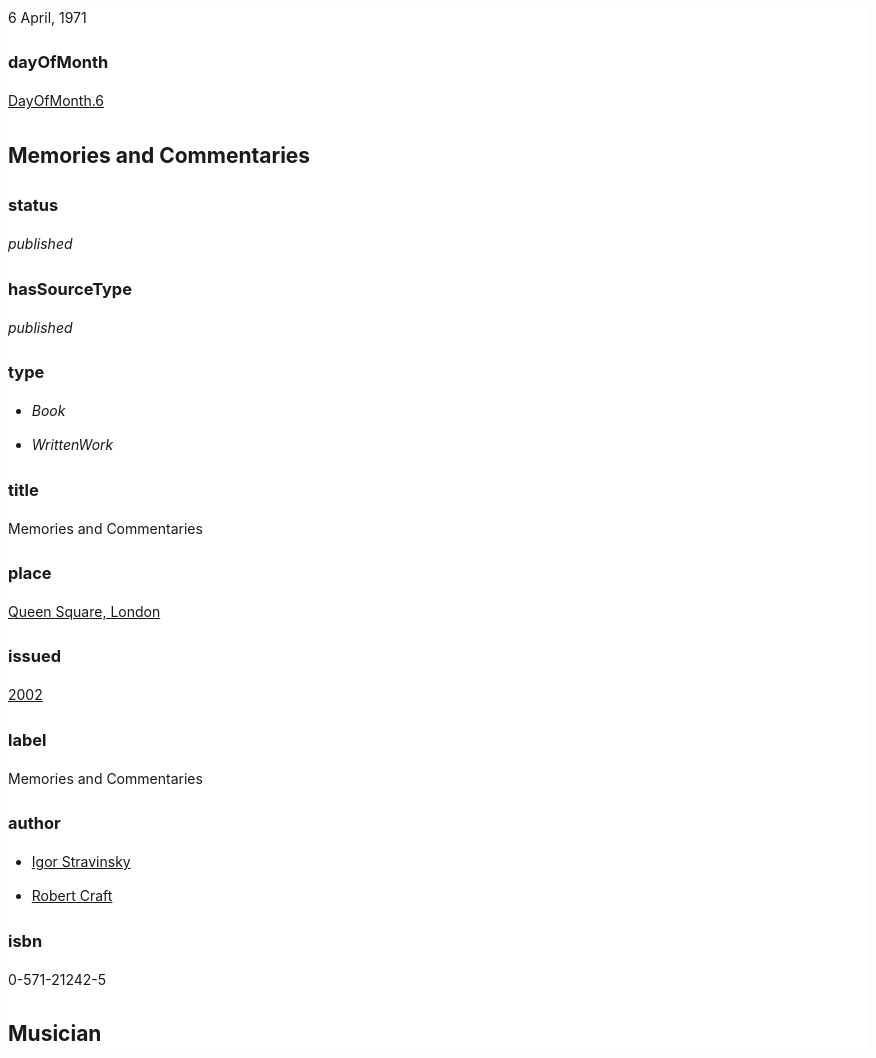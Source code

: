 
6 April, 1971

### dayOfMonth


[DayOfMonth.6](#DayOfMonth.6)

## Memories and Commentaries

### status


*published*

### hasSourceType


*published*

### type

 - *Book*

 - *WrittenWork*

### title


Memories and Commentaries

### place


[Queen Square, London](#Queen-Square-London)

### issued


[2002](#2002)

### label


Memories and Commentaries

### author

 - [Igor Stravinsky](#Igor-Stravinsky)

 - [Robert Craft](#Robert-Craft)

### isbn


0-571-21242-5

## Musician
